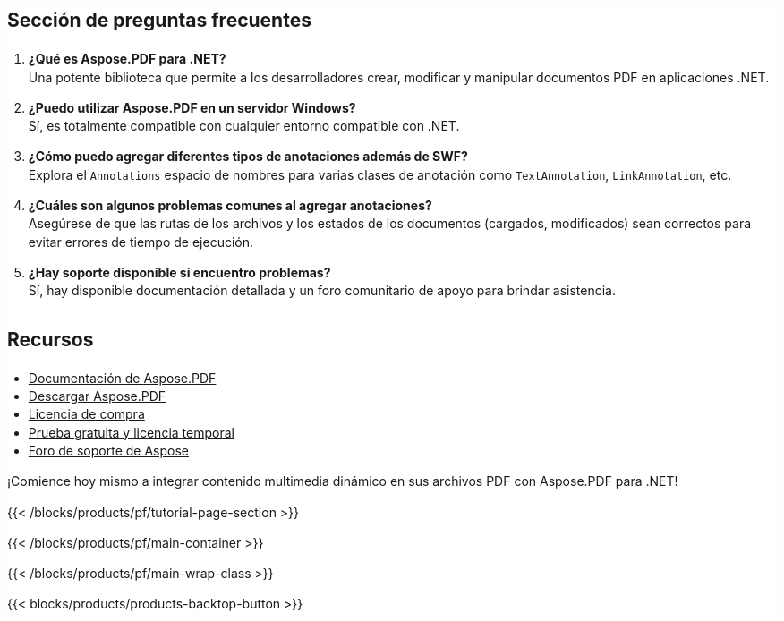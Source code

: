 ## Sección de preguntas frecuentes

1. **¿Qué es Aspose.PDF para .NET?**  
   Una potente biblioteca que permite a los desarrolladores crear, modificar y manipular documentos PDF en aplicaciones .NET.

2. **¿Puedo utilizar Aspose.PDF en un servidor Windows?**  
   Sí, es totalmente compatible con cualquier entorno compatible con .NET.

3. **¿Cómo puedo agregar diferentes tipos de anotaciones además de SWF?**  
   Explora el `Annotations` espacio de nombres para varias clases de anotación como `TextAnnotation`, `LinkAnnotation`, etc.

4. **¿Cuáles son algunos problemas comunes al agregar anotaciones?**  
   Asegúrese de que las rutas de los archivos y los estados de los documentos (cargados, modificados) sean correctos para evitar errores de tiempo de ejecución.

5. **¿Hay soporte disponible si encuentro problemas?**  
   Sí, hay disponible documentación detallada y un foro comunitario de apoyo para brindar asistencia.

## Recursos

- [Documentación de Aspose.PDF](https://reference.aspose.com/pdf/net/)
- [Descargar Aspose.PDF](https://releases.aspose.com/pdf/net/)
- [Licencia de compra](https://purchase.aspose.com/buy)
- [Prueba gratuita y licencia temporal](https://releases.aspose.com/pdf/net/)
- [Foro de soporte de Aspose](https://forum.aspose.com/c/pdf/10)

¡Comience hoy mismo a integrar contenido multimedia dinámico en sus archivos PDF con Aspose.PDF para .NET!

{{< /blocks/products/pf/tutorial-page-section >}}

{{< /blocks/products/pf/main-container >}}

{{< /blocks/products/pf/main-wrap-class >}}

{{< blocks/products/products-backtop-button >}}